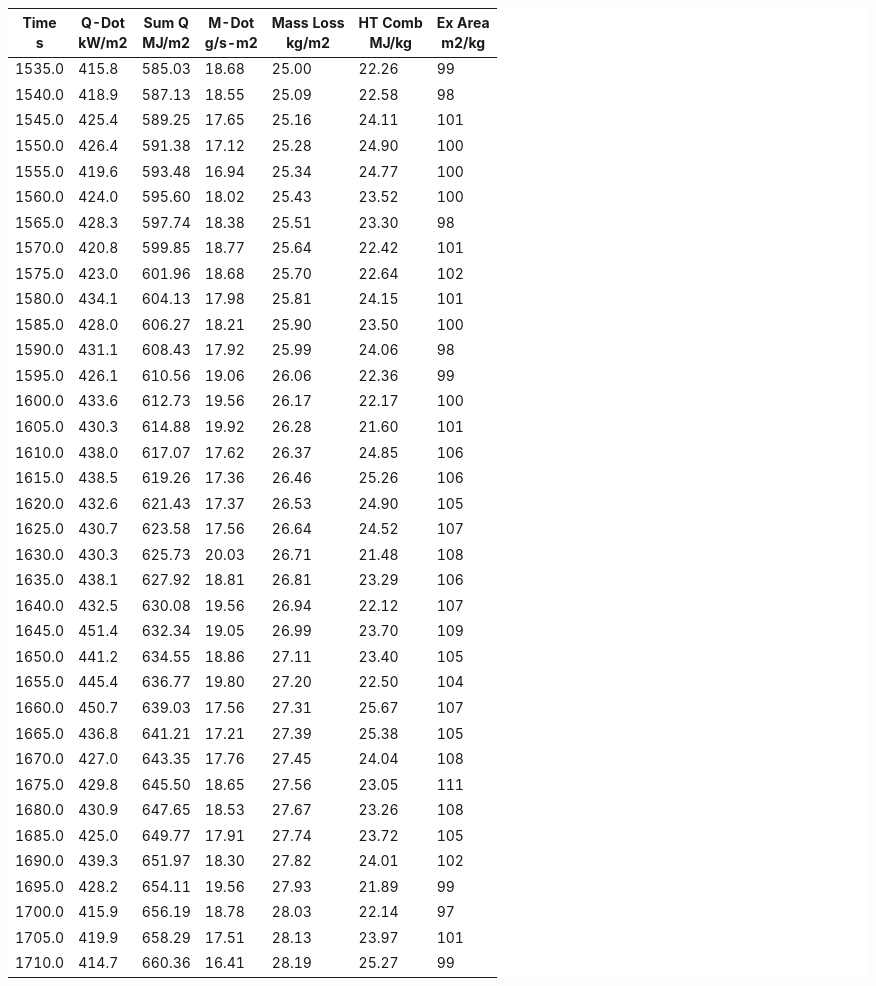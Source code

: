 | Time<br>s | Q-Dot<br>kW/m2 | Sum Q<br>MJ/m2 | M-Dot<br>g/s-m2 | Mass Loss<br>kg/m2 | HT Comb<br>MJ/kg | Ex Area<br>m2/kg |
|-----------|----------------|----------------|-----------------|--------------------|--------------------|-------------------|
| 1535.0 | 415.8 | 585.03 | 18.68 | 25.00 | 22.26 | 99 |
| 1540.0 | 418.9 | 587.13 | 18.55 | 25.09 | 22.58 | 98 |
| 1545.0 | 425.4 | 589.25 | 17.65 | 25.16 | 24.11 | 101 |
| 1550.0 | 426.4 | 591.38 | 17.12 | 25.28 | 24.90 | 100 |
| 1555.0 | 419.6 | 593.48 | 16.94 | 25.34 | 24.77 | 100 |
| 1560.0 | 424.0 | 595.60 | 18.02 | 25.43 | 23.52 | 100 |
| 1565.0 | 428.3 | 597.74 | 18.38 | 25.51 | 23.30 | 98 |
| 1570.0 | 420.8 | 599.85 | 18.77 | 25.64 | 22.42 | 101 |
| 1575.0 | 423.0 | 601.96 | 18.68 | 25.70 | 22.64 | 102 |
| 1580.0 | 434.1 | 604.13 | 17.98 | 25.81 | 24.15 | 101 |
| 1585.0 | 428.0 | 606.27 | 18.21 | 25.90 | 23.50 | 100 |
| 1590.0 | 431.1 | 608.43 | 17.92 | 25.99 | 24.06 | 98 |
| 1595.0 | 426.1 | 610.56 | 19.06 | 26.06 | 22.36 | 99 |
| 1600.0 | 433.6 | 612.73 | 19.56 | 26.17 | 22.17 | 100 |
| 1605.0 | 430.3 | 614.88 | 19.92 | 26.28 | 21.60 | 101 |
| 1610.0 | 438.0 | 617.07 | 17.62 | 26.37 | 24.85 | 106 |
| 1615.0 | 438.5 | 619.26 | 17.36 | 26.46 | 25.26 | 106 |
| 1620.0 | 432.6 | 621.43 | 17.37 | 26.53 | 24.90 | 105 |
| 1625.0 | 430.7 | 623.58 | 17.56 | 26.64 | 24.52 | 107 |
| 1630.0 | 430.3 | 625.73 | 20.03 | 26.71 | 21.48 | 108 |
| 1635.0 | 438.1 | 627.92 | 18.81 | 26.81 | 23.29 | 106 |
| 1640.0 | 432.5 | 630.08 | 19.56 | 26.94 | 22.12 | 107 |
| 1645.0 | 451.4 | 632.34 | 19.05 | 26.99 | 23.70 | 109 |
| 1650.0 | 441.2 | 634.55 | 18.86 | 27.11 | 23.40 | 105 |
| 1655.0 | 445.4 | 636.77 | 19.80 | 27.20 | 22.50 | 104 |
| 1660.0 | 450.7 | 639.03 | 17.56 | 27.31 | 25.67 | 107 |
| 1665.0 | 436.8 | 641.21 | 17.21 | 27.39 | 25.38 | 105 |
| 1670.0 | 427.0 | 643.35 | 17.76 | 27.45 | 24.04 | 108 |
| 1675.0 | 429.8 | 645.50 | 18.65 | 27.56 | 23.05 | 111 |
| 1680.0 | 430.9 | 647.65 | 18.53 | 27.67 | 23.26 | 108 |
| 1685.0 | 425.0 | 649.77 | 17.91 | 27.74 | 23.72 | 105 |
| 1690.0 | 439.3 | 651.97 | 18.30 | 27.82 | 24.01 | 102 |
| 1695.0 | 428.2 | 654.11 | 19.56 | 27.93 | 21.89 | 99 |
| 1700.0 | 415.9 | 656.19 | 18.78 | 28.03 | 22.14 | 97 |
| 1705.0 | 419.9 | 658.29 | 17.51 | 28.13 | 23.97 | 101 |
| 1710.0 | 414.7 | 660.36 | 16.41 | 28.19 | 25.27 | 99 |